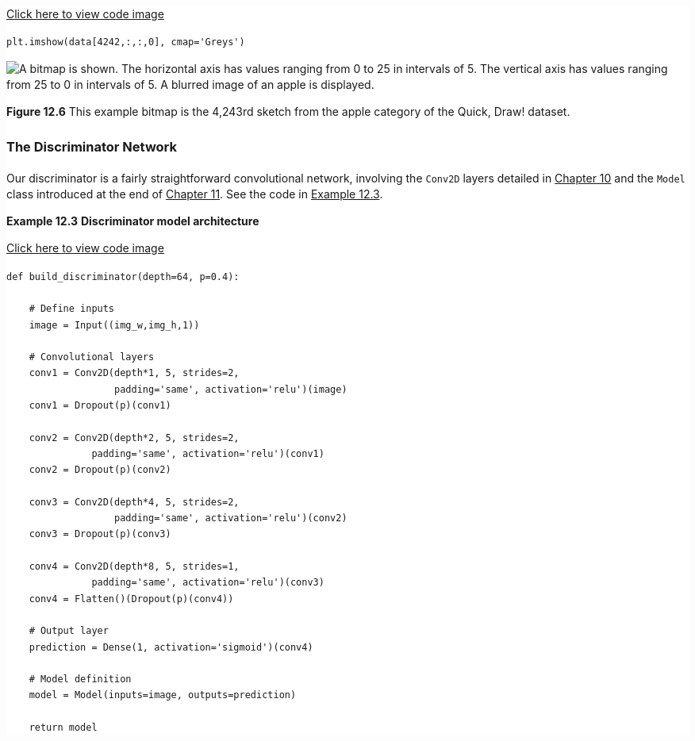[Click here to view code image](https://learning.oreilly.com/library/view/deep-learning-illustrated/9780135116821/ch12_images.xhtml#pro-p0266-01)

```
plt.imshow(data[4242,:,:,0], cmap='Greys')
```

![A bitmap is shown. The horizontal axis has values ranging from 0 to 25 in intervals of 5. The vertical axis has values ranging from 25 to 0 in intervals of 5. A blurred image of an apple is displayed.](https://learning.oreilly.com/api/v2/epubs/urn:orm:book:9780135116821/files/graphics/krohn_f12_06.jpg)

**Figure 12.6** This example bitmap is the 4,243rd sketch from the apple category of the Quick, Draw! dataset.

### The Discriminator Network

Our discriminator is a fairly straightforward convolutional network, involving the `Conv2D` layers detailed in [Chapter 10](https://learning.oreilly.com/library/view/deep-learning-illustrated/9780135116821/ch10.xhtml#ch10) and the `Model` class introduced at the end of [Chapter 11](https://learning.oreilly.com/library/view/deep-learning-illustrated/9780135116821/ch11.xhtml#ch11). See the code in [Example 12.3](https://learning.oreilly.com/library/view/deep-learning-illustrated/9780135116821/ch12.xhtml#ch12ex3).

**Example 12.3** **Discriminator model architecture**

[Click here to view code image](https://learning.oreilly.com/library/view/deep-learning-illustrated/9780135116821/ch12_images.xhtml#pro-12exa03)

```
def build_discriminator(depth=64, p=0.4):

    # Define inputs
    image = Input((img_w,img_h,1))

    # Convolutional layers
    conv1 = Conv2D(depth*1, 5, strides=2,
                   padding='same', activation='relu')(image)
    conv1 = Dropout(p)(conv1)

    conv2 = Conv2D(depth*2, 5, strides=2,
               padding='same', activation='relu')(conv1)
    conv2 = Dropout(p)(conv2)

    conv3 = Conv2D(depth*4, 5, strides=2,
                   padding='same', activation='relu')(conv2)
    conv3 = Dropout(p)(conv3)

    conv4 = Conv2D(depth*8, 5, strides=1,
               padding='same', activation='relu')(conv3)
    conv4 = Flatten()(Dropout(p)(conv4))

    # Output layer
    prediction = Dense(1, activation='sigmoid')(conv4)

    # Model definition
    model = Model(inputs=image, outputs=prediction)

    return model
```
